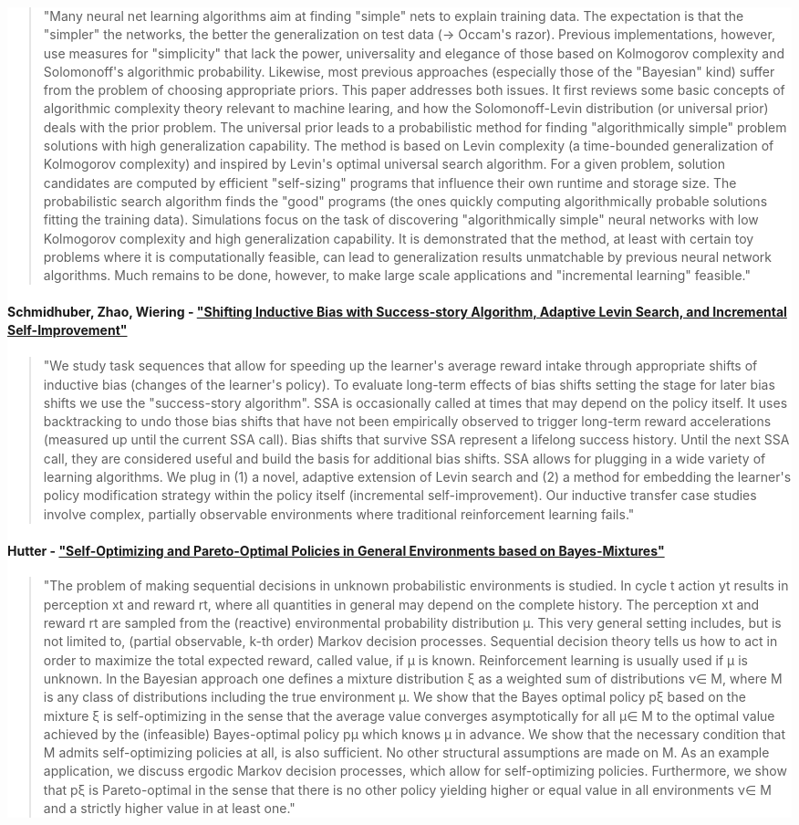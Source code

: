 >	"Many neural net learning algorithms aim at finding "simple" nets to explain training data. The expectation is that the "simpler" the networks, the better the generalization on test data (-> Occam's razor). Previous implementations, however, use measures for "simplicity" that lack the power, universality and elegance of those based on Kolmogorov complexity and Solomonoff's algorithmic probability. Likewise, most previous approaches (especially those of the "Bayesian" kind) suffer from the problem of choosing appropriate priors. This paper addresses both issues. It first reviews some basic concepts of algorithmic complexity theory relevant to machine learing, and how the Solomonoff-Levin distribution (or universal prior) deals with the prior problem. The universal prior leads to a probabilistic method for finding "algorithmically simple" problem solutions with high generalization capability. The method is based on Levin complexity (a time-bounded generalization of Kolmogorov complexity) and inspired by Levin's optimal universal search algorithm. For a given problem, solution candidates are computed by efficient "self-sizing" programs that influence their own runtime and storage size. The probabilistic search algorithm finds the "good" programs (the ones quickly computing algorithmically probable solutions fitting the training data). Simulations focus on the task of discovering "algorithmically simple" neural networks with low Kolmogorov complexity and high generalization capability. It is demonstrated that the method, at least with certain toy problems where it is computationally feasible, can lead to generalization results unmatchable by previous neural network algorithms. Much remains to be done, however, to make large scale applications and "incremental learning" feasible."


#### Schmidhuber, Zhao, Wiering - ["Shifting Inductive Bias with Success-story Algorithm, Adaptive Levin Search, and Incremental Self-Improvement"](ftp://ftp.idsia.ch/pub/juergen/mljssalevin.pdf)
>	"We study task sequences that allow for speeding up the learner's average reward intake through appropriate shifts of inductive bias (changes of the learner's policy). To evaluate long-term effects of bias shifts setting the stage for later bias shifts we use the "success-story algorithm". SSA is occasionally called at times that may depend on the policy itself. It uses backtracking to undo those bias shifts that have not been empirically observed to trigger long-term reward accelerations (measured up until the current SSA call). Bias shifts that survive SSA represent a lifelong success history. Until the next SSA call, they are considered useful and build the basis for additional bias shifts. SSA allows for plugging in a wide variety of learning algorithms. We plug in (1) a novel, adaptive extension of Levin search and (2) a method for embedding the learner's policy modification strategy within the policy itself (incremental self-improvement). Our inductive transfer case studies involve complex, partially observable environments where traditional reinforcement learning fails."


#### Hutter - ["Self-Optimizing and Pareto-Optimal Policies in General Environments based on Bayes-Mixtures"](http://arxiv.org/abs/cs/0204040)
>	"The problem of making sequential decisions in unknown probabilistic environments is studied. In cycle t action yt results in perception xt and reward rt, where all quantities in general may depend on the complete history. The perception xt and reward rt are sampled from the (reactive) environmental probability distribution µ. This very general setting includes, but is not limited to, (partial observable, k-th order) Markov decision processes. Sequential decision theory tells us how to act in order to maximize the total expected reward, called value, if µ is known. Reinforcement learning is usually used if µ is unknown. In the Bayesian approach one defines a mixture distribution ξ as a weighted sum of distributions ν∈ M, where M is any class of distributions including the true environment µ. We show that the Bayes optimal policy pξ based on the mixture ξ is self-optimizing in the sense that the average value converges asymptotically for all µ∈ M to the optimal value achieved by the (infeasible) Bayes-optimal policy pµ which knows µ in advance. We show that the necessary condition that M admits self-optimizing policies at all, is also sufficient. No other structural assumptions are made on M. As an example application, we discuss ergodic Markov decision processes, which allow for self-optimizing policies. Furthermore, we show that pξ is Pareto-optimal in the sense that there is no other policy yielding higher or equal value in all environments ν∈ M and a strictly higher value in at least one."
